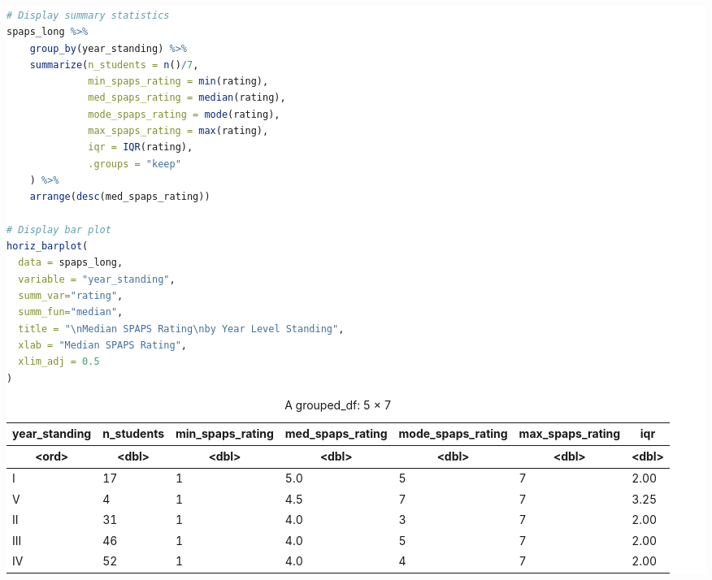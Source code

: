 
```R
# Display summary statistics
spaps_long %>%
    group_by(year_standing) %>%
    summarize(n_students = n()/7,
              min_spaps_rating = min(rating), 
              med_spaps_rating = median(rating),
              mode_spaps_rating = mode(rating),
              max_spaps_rating = max(rating),
              iqr = IQR(rating),
              .groups = "keep"  
    ) %>%
    arrange(desc(med_spaps_rating))

# Display bar plot
horiz_barplot(
  data = spaps_long,
  variable = "year_standing",
  summ_var="rating",
  summ_fun="median",
  title = "\nMedian SPAPS Rating\nby Year Level Standing",
  xlab = "Median SPAPS Rating",
  xlim_adj = 0.5
)
```


<table class="dataframe">
<caption>A grouped_df: 5 × 7</caption>
<thead>
	<tr><th scope=col>year_standing</th><th scope=col>n_students</th><th scope=col>min_spaps_rating</th><th scope=col>med_spaps_rating</th><th scope=col>mode_spaps_rating</th><th scope=col>max_spaps_rating</th><th scope=col>iqr</th></tr>
	<tr><th scope=col>&lt;ord&gt;</th><th scope=col>&lt;dbl&gt;</th><th scope=col>&lt;dbl&gt;</th><th scope=col>&lt;dbl&gt;</th><th scope=col>&lt;dbl&gt;</th><th scope=col>&lt;dbl&gt;</th><th scope=col>&lt;dbl&gt;</th></tr>
</thead>
<tbody>
	<tr><td>I  </td><td>17</td><td>1</td><td>5.0</td><td>5</td><td>7</td><td>2.00</td></tr>
	<tr><td>V  </td><td> 4</td><td>1</td><td>4.5</td><td>7</td><td>7</td><td>3.25</td></tr>
	<tr><td>II </td><td>31</td><td>1</td><td>4.0</td><td>3</td><td>7</td><td>2.00</td></tr>
	<tr><td>III</td><td>46</td><td>1</td><td>4.0</td><td>5</td><td>7</td><td>2.00</td></tr>
	<tr><td>IV </td><td>52</td><td>1</td><td>4.0</td><td>4</td><td>7</td><td>2.00</td></tr>
</tbody>
</table>




    